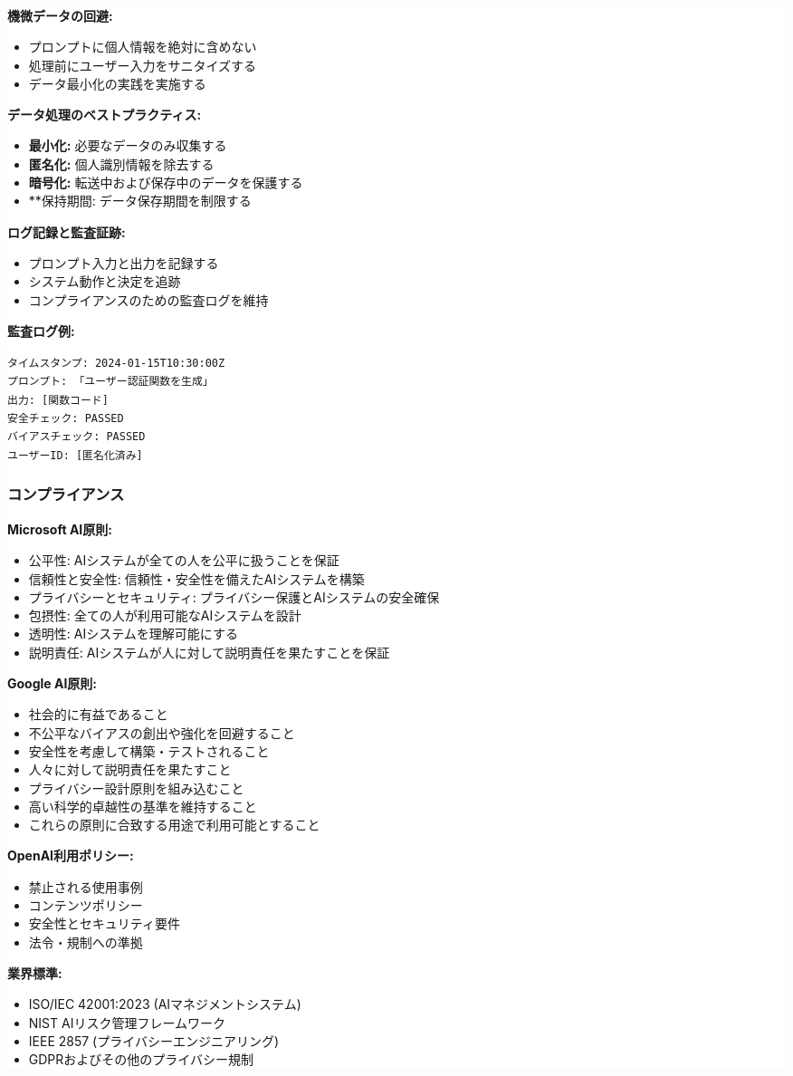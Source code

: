 **機微データの回避:**
- プロンプトに個人情報を絶対に含めない
- 処理前にユーザー入力をサニタイズする
- データ最小化の実践を実施する

**データ処理のベストプラクティス:**
- **最小化:** 必要なデータのみ収集する
- **匿名化:** 個人識別情報を除去する
- **暗号化:** 転送中および保存中のデータを保護する
- **保持期間: データ保存期間を制限する

**ログ記録と監査証跡:**
- プロンプト入力と出力を記録する
- システム動作と決定を追跡
- コンプライアンスのための監査ログを維持

**監査ログ例:**
```
タイムスタンプ: 2024-01-15T10:30:00Z
プロンプト: 「ユーザー認証関数を生成」
出力: [関数コード]
安全チェック: PASSED
バイアスチェック: PASSED
ユーザーID: [匿名化済み]
```

### コンプライアンス

**Microsoft AI原則:**
- 公平性: AIシステムが全ての人を公平に扱うことを保証
- 信頼性と安全性: 信頼性・安全性を備えたAIシステムを構築
- プライバシーとセキュリティ: プライバシー保護とAIシステムの安全確保
- 包摂性: 全ての人が利用可能なAIシステムを設計
- 透明性: AIシステムを理解可能にする
- 説明責任: AIシステムが人に対して説明責任を果たすことを保証

**Google AI原則:**
- 社会的に有益であること
- 不公平なバイアスの創出や強化を回避すること
- 安全性を考慮して構築・テストされること
- 人々に対して説明責任を果たすこと
- プライバシー設計原則を組み込むこと
- 高い科学的卓越性の基準を維持すること
- これらの原則に合致する用途で利用可能とすること

**OpenAI利用ポリシー:**
- 禁止される使用事例
- コンテンツポリシー
- 安全性とセキュリティ要件
- 法令・規制への準拠

**業界標準:**
- ISO/IEC 42001:2023 (AIマネジメントシステム)
- NIST AIリスク管理フレームワーク
- IEEE 2857 (プライバシーエンジニアリング)
- GDPRおよびその他のプライバシー規制
